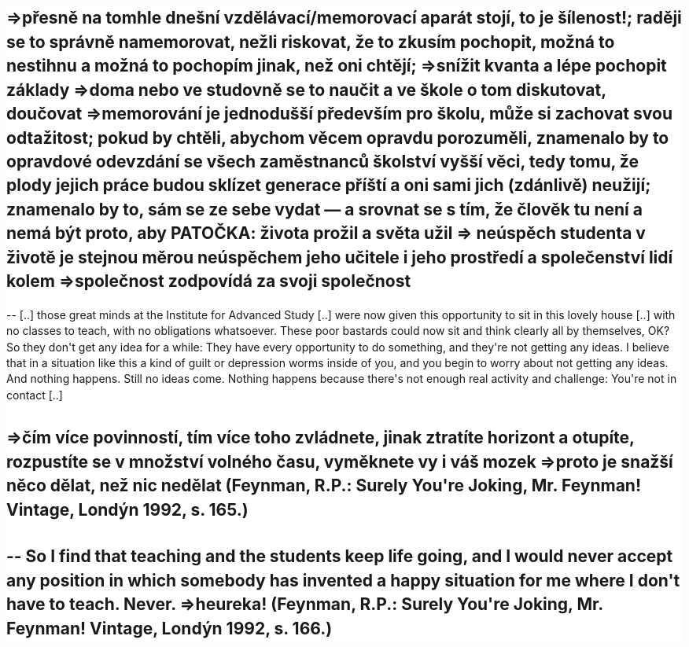 =>přesně na tomhle dnešní vzdělávací/memorovací aparát stojí,
to je šílenost!;
raději se to správně namemorovat, nežli riskovat,
že to zkusím pochopit, možná to nestihnu a možná
to pochopím jinak, než oni chtějí;
=>snížit kvanta a lépe pochopit základy
=>doma nebo ve studovně se to naučit a ve škole
o tom diskutovat, doučovat
=>memorování je jednodušší především pro školu,
může si zachovat svou odtažitost; pokud by chtěli,
abychom věcem opravdu porozuměli, znamenalo by to
opravdové odevzdání se všech zaměstnanců školství
vyšší věci, tedy tomu, že plody jejich práce budou sklízet
generace příští a oni sami jich (zdánlivě) neužijí;
znamenalo by to, sám se ze sebe vydat — a srovnat se s tím,
že člověk tu není a nemá být proto, aby
PATOČKA: života prožil a světa užil
=> neúspěch studenta v životě je stejnou měrou neúspěchem
jeho učitele i jeho prostředí a společenství lidí kolem
=>společnost zodpovídá za svoji společnost
--

--
[..] those great minds at the Institute for Advanced
Study [..] were now given this opportunity to sit
in this lovely house [..] with no classes to teach,
with no obligations whatsoever. These poor bastards
could now sit and think clearly all by themselves,
OK? So they don't get any idea for a while: They
have every opportunity to do something, and they're
not getting any ideas. I believe that in a situation
like this a kind of guilt or depression worms inside
of you, and you begin to worry about not getting any
ideas. And nothing happens. Still no ideas come.
Nothing happens because there's not enough real
activity and challenge: You're not in contact [..]

=>čím více povinností, tím více toho zvládnete,
jinak ztratíte horizont a otupíte, rozpustíte se
v množství volného času, vyměknete vy i váš mozek
=>proto je snažší něco dělat, než nic nedělat
(Feynman, R.P.: Surely You're Joking, Mr. Feynman! Vintage, Londýn 1992, s. 165.)
--

--
So I find that teaching and the students keep
life going, and I would never accept any position
in which somebody has invented a happy situation
for me where I don't have to teach. Never.
=>heureka!
(Feynman, R.P.: Surely You're Joking, Mr. Feynman! Vintage, Londýn 1992, s. 166.)
--
